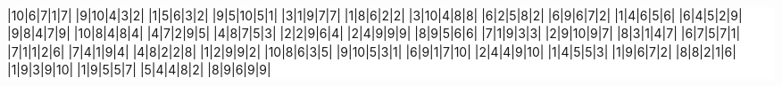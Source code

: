 |10|6|7|1|7|
|9|10|4|3|2|
|1|5|6|3|2|
|9|5|10|5|1|
|3|1|9|7|7|
|1|8|6|2|2|
|3|10|4|8|8|
|6|2|5|8|2|
|6|9|6|7|2|
|1|4|6|5|6|
|6|4|5|2|9|
|9|8|4|7|9|
|10|8|4|8|4|
|4|7|2|9|5|
|4|8|7|5|3|
|2|2|9|6|4|
|2|4|9|9|9|
|8|9|5|6|6|
|7|1|9|3|3|
|2|9|10|9|7|
|8|3|1|4|7|
|6|7|5|7|1|
|7|1|1|2|6|
|7|4|1|9|4|
|4|8|2|2|8|
|1|2|9|9|2|
|10|8|6|3|5|
|9|10|5|3|1|
|6|9|1|7|10|
|2|4|4|9|10|
|1|4|5|5|3|
|1|9|6|7|2|
|8|8|2|1|6|
|1|9|3|9|10|
|1|9|5|5|7|
|5|4|4|8|2|
|8|9|6|9|9|